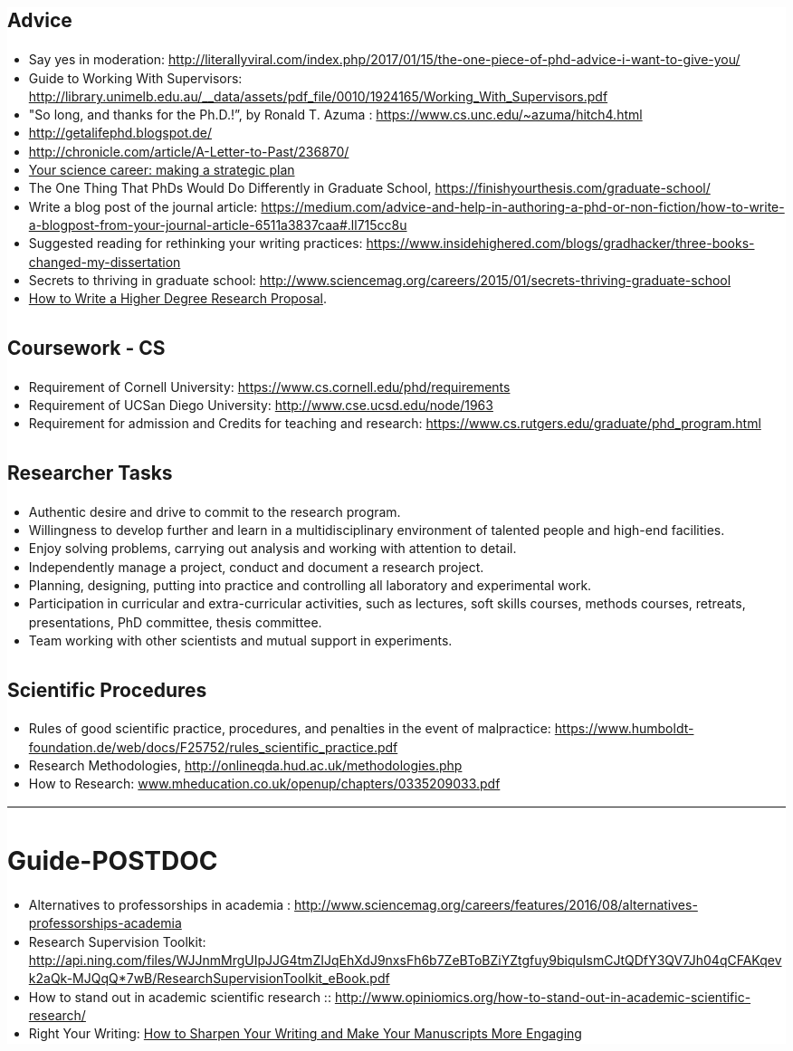## Advice 
+ Say yes in moderation: http://literallyviral.com/index.php/2017/01/15/the-one-piece-of-phd-advice-i-want-to-give-you/
+ Guide to Working With Supervisors: http://library.unimelb.edu.au/__data/assets/pdf_file/0010/1924165/Working_With_Supervisors.pdf
+ "So long, and thanks for the Ph.D.!”, by Ronald T. Azuma : https://www.cs.unc.edu/~azuma/hitch4.html
+ http://getalifephd.blogspot.de/
+ http://chronicle.com/article/A-Letter-to-Past/236870/
+ [Your science career: making a strategic plan](https://womeninscienceaust.org/2016/08/21/your-science-career-making-a-strategic-plan/)
+ The One Thing That PhDs Would Do Differently in Graduate School, https://finishyourthesis.com/graduate-school/
+ Write a blog post of the journal article: https://medium.com/advice-and-help-in-authoring-a-phd-or-non-fiction/how-to-write-a-blogpost-from-your-journal-article-6511a3837caa#.ll715cc8u
+ Suggested reading for rethinking your writing practices: https://www.insidehighered.com/blogs/gradhacker/three-books-changed-my-dissertation
+ Secrets to thriving in graduate school: http://www.sciencemag.org/careers/2015/01/secrets-thriving-graduate-school
+ [How to Write a Higher Degree Research Proposal](http://www.pennydebyl.me/post/4110/).

## Coursework - CS
+ Requirement of Cornell University: https://www.cs.cornell.edu/phd/requirements
+ Requirement of UCSan Diego University: http://www.cse.ucsd.edu/node/1963
+ Requirement for admission and Credits for teaching and research: https://www.cs.rutgers.edu/graduate/phd_program.html


## Researcher Tasks
* Authentic desire and drive to commit to the research program.
* Willingness to develop further and learn in a multidisciplinary environment of talented people and high-end facilities.
* Enjoy solving problems, carrying out analysis and working with attention to detail.
* Independently manage a project, conduct and document a research project.
* Planning, designing, putting into practice and controlling all laboratory and experimental work.
* Participation in curricular and extra-curricular activities, such as lectures, soft skills courses, methods courses, retreats, presentations, PhD committee, thesis committee.
* Team working with other scientists and mutual support in experiments.

## Scientific Procedures
+ Rules of good scientific practice, procedures, and penalties in the event of malpractice: https://www.humboldt-foundation.de/web/docs/F25752/rules_scientific_practice.pdf
+ Research Methodologies, http://onlineqda.hud.ac.uk/methodologies.php
+ How to Research: www.mheducation.co.uk/openup/chapters/0335209033.pdf

----

# Guide-POSTDOC
+ Alternatives to professorships in academia : http://www.sciencemag.org/careers/features/2016/08/alternatives-professorships-academia
+ Research Supervision Toolkit: http://api.ning.com/files/WJJnmMrgUIpJJG4tmZIJqEhXdJ9nxsFh6b7ZeBToBZiYZtgfuy9biquIsmCJtQDfY3QV7Jh04qCFAKqevk2aQk-MJQqQ*7wB/ResearchSupervisionToolkit_eBook.pdf
+ How to stand out in academic scientific research :: http://www.opiniomics.org/how-to-stand-out-in-academic-scientific-research/
+ Right Your Writing: [How to Sharpen Your Writing and Make Your Manuscripts More Engaging](http://postdocs.stanford.edu/education/PDFs/2013-14_PDAC5.pdf)
